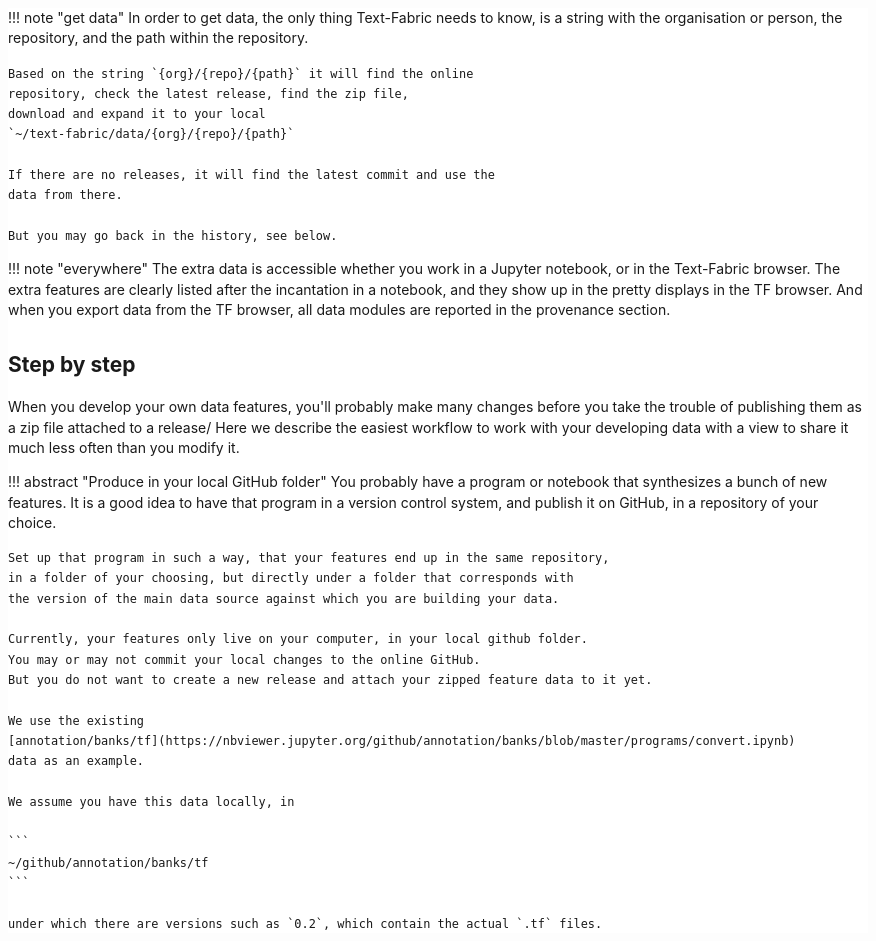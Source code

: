 !!! note "get data"
    In order to get data, the only thing Text-Fabric needs to know,
    is a string with the organisation or person, the repository,
    and the path within the repository.

    Based on the string `{org}/{repo}/{path}` it will find the online
    repository, check the latest release, find the zip file,
    download and expand it to your local
    `~/text-fabric/data/{org}/{repo}/{path}`

    If there are no releases, it will find the latest commit and use the
    data from there.

    But you may go back in the history, see below.

!!! note "everywhere"
    The extra data is accessible whether you work in a Jupyter notebook,
    or in the Text-Fabric browser.
    The extra features are clearly listed after the incantation in a notebook,
    and they show up in the pretty displays in the TF browser.
    And when you export data from the TF browser, all data modules are reported
    in the provenance section.

## Step by step

When you develop your own data features, you'll probably make many changes before
you take the trouble of publishing them as a zip file attached to a release/
Here we describe the easiest workflow to work with your developing data with a view to share
it much less often than you modify it.

!!! abstract "Produce in your local GitHub folder"
    You probably have a program or notebook that synthesizes a bunch of new features.
    It is a good idea to have that program in a version control system, and publish
    it on GitHub, in a repository of your choice.

    Set up that program in such a way, that your features end up in the same repository,
    in a folder of your choosing, but directly under a folder that corresponds with
    the version of the main data source against which you are building your data.

    Currently, your features only live on your computer, in your local github folder.
    You may or may not commit your local changes to the online GitHub.
    But you do not want to create a new release and attach your zipped feature data to it yet.

    We use the existing
    [annotation/banks/tf](https://nbviewer.jupyter.org/github/annotation/banks/blob/master/programs/convert.ipynb)
    data as an example.

    We assume you have this data locally, in 

    ```
    ~/github/annotation/banks/tf
    ```

    under which there are versions such as `0.2`, which contain the actual `.tf` files.
